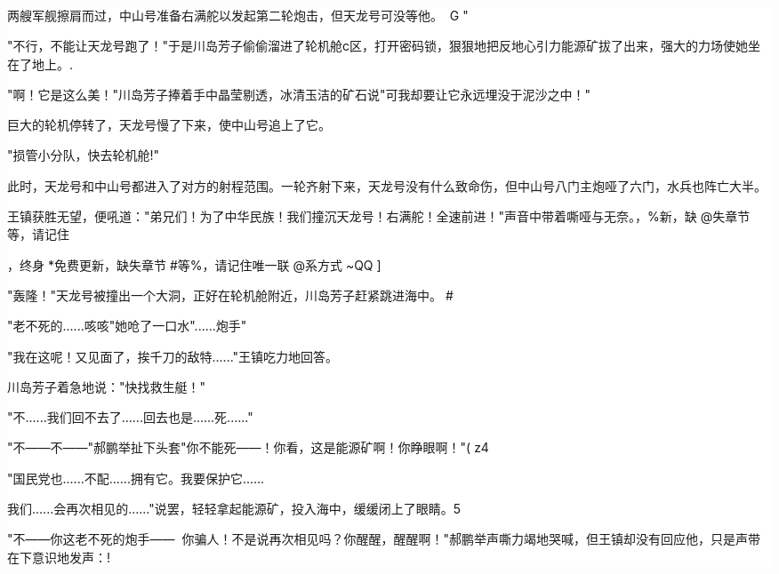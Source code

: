 



两艘军舰擦肩而过，中山号准备右满舵以发起第二轮炮击，但天龙号可没等他。  G "



"不行，不能让天龙号跑了！"于是川岛芳子偷偷溜进了轮机舱c区，打开密码锁，狠狠地把反地心引力能源矿拔了出来，强大的力场使她坐在了地上。.





"啊！它是这么美！"川岛芳子捧着手中晶莹剔透，冰清玉洁的矿石说"可我却要让它永远埋没于泥沙之中！"



巨大的轮机停转了，天龙号慢了下来，使中山号追上了它。



"损管小分队，快去轮机舱!"



此时，天龙号和中山号都进入了对方的射程范围。一轮齐射下来，天龙号没有什么致命伤，但中山号八门主炮哑了六门，水兵也阵亡大半。





王镇获胜无望，便吼道："弟兄们！为了中华民族！我们撞沉天龙号！右满舵！全速前进！"声音中带着嘶哑与无奈。，%新，缺 @失章节等，请记住



，终身 *免费更新，缺失章节 #等%，请记住唯一联 @系方式 ~QQ ]



"轰隆！"天龙号被撞出一个大洞，正好在轮机舱附近，川岛芳子赶紧跳进海中。 #





"老不死的......咳咳"她呛了一口水"......炮手"





"我在这呢！又见面了，挨千刀的敌特......"王镇吃力地回答。



川岛芳子着急地说："快找救生艇！"



"不......我们回不去了......回去也是......死......"





"不――不――"郝鹏举扯下头套"你不能死――！你看，这是能源矿啊！你睁眼啊！"( z4



"国民党也......不配......拥有它。我要保护它......

我们......会再次相见的......"说罢，轻轻拿起能源矿，投入海中，缓缓闭上了眼睛。5





"不――你这老不死的炮手――  你骗人！不是说再次相见吗？你醒醒，醒醒啊！"郝鹏举声嘶力竭地哭喊，但王镇却没有回应他，只是声带在下意识地发声：!
